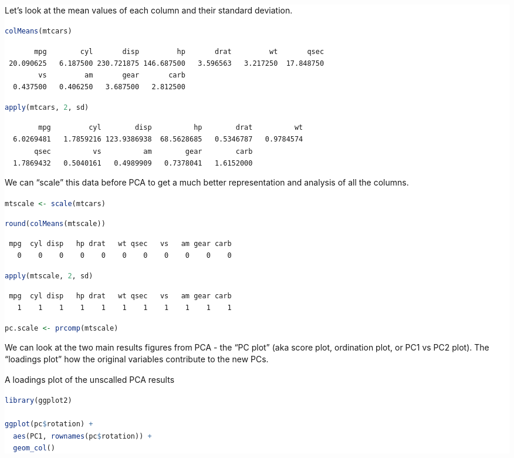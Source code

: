 Let’s look at the mean values of each column and their standard
deviation.

``` r
colMeans(mtcars)
```

           mpg        cyl       disp         hp       drat         wt       qsec 
     20.090625   6.187500 230.721875 146.687500   3.596563   3.217250  17.848750 
            vs         am       gear       carb 
      0.437500   0.406250   3.687500   2.812500 

``` r
apply(mtcars, 2, sd)
```

            mpg         cyl        disp          hp        drat          wt 
      6.0269481   1.7859216 123.9386938  68.5628685   0.5346787   0.9784574 
           qsec          vs          am        gear        carb 
      1.7869432   0.5040161   0.4989909   0.7378041   1.6152000 

We can “scale” this data before PCA to get a much better representation
and analysis of all the columns.

``` r
mtscale <- scale(mtcars)
```

``` r
round(colMeans(mtscale))
```

     mpg  cyl disp   hp drat   wt qsec   vs   am gear carb 
       0    0    0    0    0    0    0    0    0    0    0 

``` r
apply(mtscale, 2, sd)
```

     mpg  cyl disp   hp drat   wt qsec   vs   am gear carb 
       1    1    1    1    1    1    1    1    1    1    1 

``` r
pc.scale <- prcomp(mtscale)
```

We can look at the two main results figures from PCA - the “PC plot”
(aka score plot, ordination plot, or PC1 vs PC2 plot). The “loadings
plot” how the original variables contribute to the new PCs.

A loadings plot of the unscalled PCA results

``` r
library(ggplot2)

ggplot(pc$rotation) +
  aes(PC1, rownames(pc$rotation)) +
  geom_col()
```
